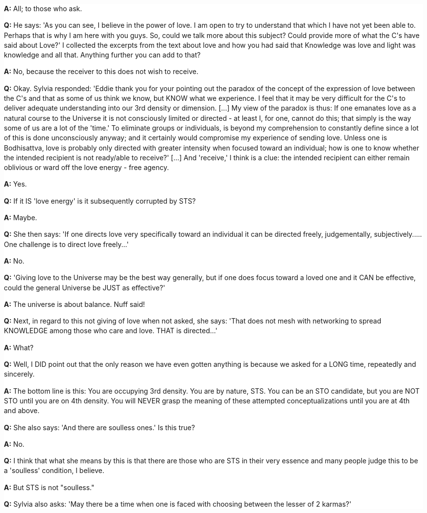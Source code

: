 **A:** All; to those who ask.

**Q:** He says: 'As you can see, I believe in the power of love. I am open to try to understand that which I have not yet been able to. Perhaps that is why I am here with you guys. So, could we talk more about this subject? Could provide more of what the C's have said about Love?' I collected the excerpts from the text about love and how you had said that Knowledge was love and light was knowledge and all that. Anything further you can add to that?

**A:** No, because the receiver to this does not wish to receive.

**Q:** Okay. Sylvia responded: 'Eddie thank you for your pointing out the paradox of the concept of the expression of love between the C's and that as some of us think we know, but KNOW what we experience. I feel that it may be very difficult for the C's to deliver adequate understanding into our 3rd density or dimension. \[...\] My view of the paradox is thus: If one emanates love as a natural course to the Universe it is not consciously limited or directed - at least I, for one, cannot do this; that simply is the way some of us are a lot of the 'time.' To eliminate groups or individuals, is beyond my comprehension to constantly define since a lot of this is done unconsciously anyway; and it certainly would compromise my experience of sending love. Unless one is Bodhisattva, love is probably only directed with greater intensity when focused toward an individual; how is one to know whether the intended recipient is not ready/able to receive?' \[...\] And 'receive,' I think is a clue: the intended recipient can either remain oblivious or ward off the love energy - free agency.

**A:** Yes.

**Q:** If it IS 'love energy' is it subsequently corrupted by STS?

**A:** Maybe.

**Q:** She then says: 'If one directs love very specifically toward an individual it can be directed freely, judgementally, subjectively..... One challenge is to direct love freely...'

**A:** No.

**Q:** 'Giving love to the Universe may be the best way generally, but if one does focus toward a loved one and it CAN be effective, could the general Universe be JUST as effective?'

**A:** The universe is about balance. Nuff said!

**Q:** Next, in regard to this not giving of love when not asked, she says: 'That does not mesh with networking to spread KNOWLEDGE among those who care and love. THAT is directed...'

**A:** What?

**Q:** Well, I DID point out that the only reason we have even gotten anything is because we asked for a LONG time, repeatedly and sincerely.

**A:** The bottom line is this: You are occupying 3rd density. You are by nature, STS. You can be an STO candidate, but you are NOT STO until you are on 4th density. You will NEVER grasp the meaning of these attempted conceptualizations until you are at 4th and above.

**Q:** She also says: 'And there are soulless ones.' Is this true?

**A:** No.

**Q:** I think that what she means by this is that there are those who are STS in their very essence and many people judge this to be a 'soulless' condition, I believe.

**A:** But STS is not "soulless."

**Q:** Sylvia also asks: 'May there be a time when one is faced with choosing between the lesser of 2 karmas?'
